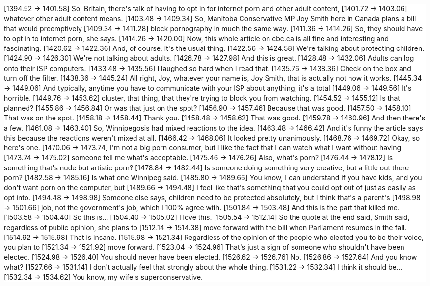 [1394.52 → 1401.58] So, Britain, there's talk of having to opt in for internet porn and other adult content,
[1401.72 → 1403.06] whatever other adult content means.
[1403.48 → 1409.34] So, Manitoba Conservative MP Joy Smith here in Canada plans a bill that would preemptively
[1409.34 → 1411.28] block pornography in much the same way.
[1411.36 → 1414.26] So, they should have to opt in to internet porn, she says.
[1414.26 → 1420.00] Now, this whole article on cbc.ca is all fine and interesting and fascinating.
[1420.62 → 1422.36] And, of course, it's the usual thing.
[1422.56 → 1424.58] We're talking about protecting children.
[1424.90 → 1426.30] We're not talking about adults.
[1426.78 → 1427.98] And this is great.
[1428.48 → 1432.06] Adults can log onto their ISP computers.
[1433.48 → 1435.56] I laughed so hard when I read that.
[1435.76 → 1438.36] Check on the box and turn off the filter.
[1438.36 → 1445.24] All right, Joy, whatever your name is, Joy Smith, that is actually not how it works.
[1445.34 → 1449.06] And typically, anytime you have to communicate with your ISP about anything, it's a total
[1449.06 → 1449.56] It's horrible.
[1449.76 → 1453.62] cluster, that thing, that they're trying to block you from watching.
[1454.52 → 1455.12] Is that planned?
[1455.86 → 1456.84] Or was that just on the spot?
[1456.90 → 1457.46] Because that was good.
[1457.50 → 1458.10] That was on the spot.
[1458.18 → 1458.44] Thank you.
[1458.48 → 1458.62] That was good.
[1459.78 → 1460.96] And then there's a few.
[1461.08 → 1463.40] So, Winnipegosis had mixed reactions to the idea.
[1463.48 → 1466.42] And it's funny the article says this because the reactions weren't mixed at all.
[1466.42 → 1468.06] It looked pretty unanimously.
[1468.76 → 1469.72] Okay, so here's one.
[1470.06 → 1473.74] I'm not a big porn consumer, but I like the fact that I can watch what I want without having
[1473.74 → 1475.02] someone tell me what's acceptable.
[1475.46 → 1476.26] Also, what's porn?
[1476.44 → 1478.12] Is something that's nude but artistic porn?
[1478.84 → 1482.44] Is someone doing something very creative, but a little out there porn?
[1482.58 → 1485.16] Is what one Winnipeg said.
[1485.80 → 1489.66] You know, I can understand if you have kids, and you don't want porn on the computer, but
[1489.66 → 1494.48] I feel like that's something that you could opt out of just as easily as opt into.
[1494.48 → 1498.98] Someone else says, children need to be protected absolutely, but I think that's a parent's
[1498.98 → 1501.66] job, not the government's job, which I 100% agree with.
[1501.84 → 1503.48] And this is the part that killed me.
[1503.58 → 1504.40] So this is...
[1504.40 → 1505.02] I love this.
[1505.54 → 1512.14] So the quote at the end said, Smith said, regardless of public opinion, she plans to
[1512.14 → 1514.38] move forward with the bill when Parliament resumes in the fall.
[1514.92 → 1515.98] That is insane.
[1515.98 → 1521.34] Regardless of the opinion of the people who elected you to be their voice, you plan to
[1521.34 → 1521.92] move forward.
[1523.04 → 1524.96] That's just a sign of someone who shouldn't have been elected.
[1524.98 → 1526.40] You should never have been elected.
[1526.62 → 1526.76] No.
[1526.86 → 1527.64] And you know what?
[1527.66 → 1531.14] I don't actually feel that strongly about the whole thing.
[1531.22 → 1532.34] I think it should be...
[1532.34 → 1534.62] You know, my wife's superconservative.